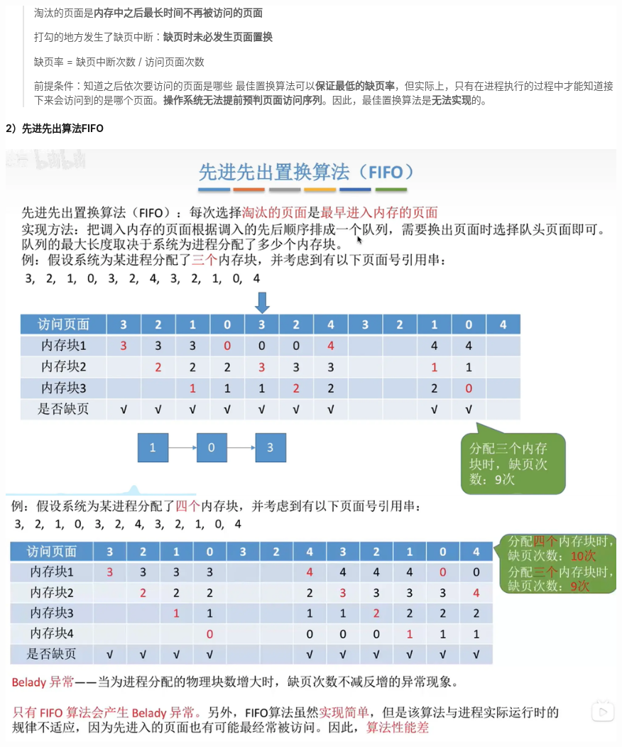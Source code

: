 > 淘汰的页面是**内存中之后最长时间不再被访问的页面**
>
> 打勾的地方发生了缺页中断：**缺页时未必发生页面置换**
>
> 缺页率 = 缺页中断次数 / 访问页面次数
>
> 前提条件：知道之后依次要访问的页面是哪些
> 最佳置换算法可以**保证最低的缺页率**，但实际上，只有在进程执行的过程中才能知道接下来会访问到的是哪个页面。**操作系统无法提前预判页面访问序列**。因此，最佳置换算法是**无法实现**的。



#### 2）先进先出算法FIFO

![image-20231107090012863](image/计算机操作系统_04.assets/image-20231107090012863.webp)
![image-20231107090156477](image/计算机操作系统_04.assets/image-20231107090156477.webp)
